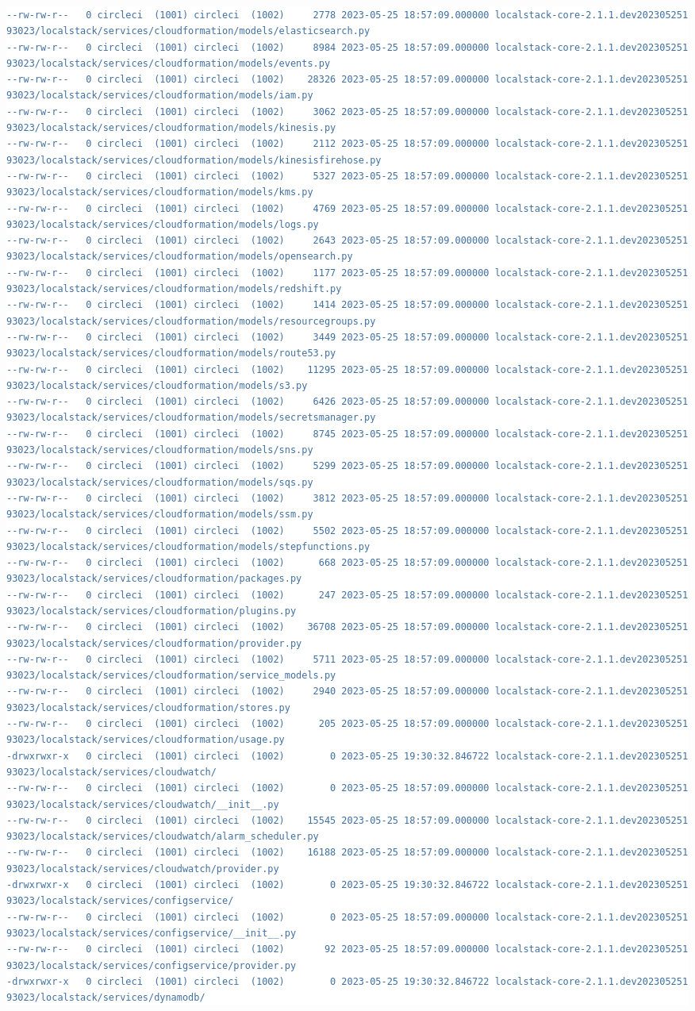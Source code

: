 ```diff
--rw-rw-r--   0 circleci  (1001) circleci  (1002)     2778 2023-05-25 18:57:09.000000 localstack-core-2.1.1.dev20230525193023/localstack/services/cloudformation/models/elasticsearch.py
--rw-rw-r--   0 circleci  (1001) circleci  (1002)     8984 2023-05-25 18:57:09.000000 localstack-core-2.1.1.dev20230525193023/localstack/services/cloudformation/models/events.py
--rw-rw-r--   0 circleci  (1001) circleci  (1002)    28326 2023-05-25 18:57:09.000000 localstack-core-2.1.1.dev20230525193023/localstack/services/cloudformation/models/iam.py
--rw-rw-r--   0 circleci  (1001) circleci  (1002)     3062 2023-05-25 18:57:09.000000 localstack-core-2.1.1.dev20230525193023/localstack/services/cloudformation/models/kinesis.py
--rw-rw-r--   0 circleci  (1001) circleci  (1002)     2112 2023-05-25 18:57:09.000000 localstack-core-2.1.1.dev20230525193023/localstack/services/cloudformation/models/kinesisfirehose.py
--rw-rw-r--   0 circleci  (1001) circleci  (1002)     5327 2023-05-25 18:57:09.000000 localstack-core-2.1.1.dev20230525193023/localstack/services/cloudformation/models/kms.py
--rw-rw-r--   0 circleci  (1001) circleci  (1002)     4769 2023-05-25 18:57:09.000000 localstack-core-2.1.1.dev20230525193023/localstack/services/cloudformation/models/logs.py
--rw-rw-r--   0 circleci  (1001) circleci  (1002)     2643 2023-05-25 18:57:09.000000 localstack-core-2.1.1.dev20230525193023/localstack/services/cloudformation/models/opensearch.py
--rw-rw-r--   0 circleci  (1001) circleci  (1002)     1177 2023-05-25 18:57:09.000000 localstack-core-2.1.1.dev20230525193023/localstack/services/cloudformation/models/redshift.py
--rw-rw-r--   0 circleci  (1001) circleci  (1002)     1414 2023-05-25 18:57:09.000000 localstack-core-2.1.1.dev20230525193023/localstack/services/cloudformation/models/resourcegroups.py
--rw-rw-r--   0 circleci  (1001) circleci  (1002)     3449 2023-05-25 18:57:09.000000 localstack-core-2.1.1.dev20230525193023/localstack/services/cloudformation/models/route53.py
--rw-rw-r--   0 circleci  (1001) circleci  (1002)    11295 2023-05-25 18:57:09.000000 localstack-core-2.1.1.dev20230525193023/localstack/services/cloudformation/models/s3.py
--rw-rw-r--   0 circleci  (1001) circleci  (1002)     6426 2023-05-25 18:57:09.000000 localstack-core-2.1.1.dev20230525193023/localstack/services/cloudformation/models/secretsmanager.py
--rw-rw-r--   0 circleci  (1001) circleci  (1002)     8745 2023-05-25 18:57:09.000000 localstack-core-2.1.1.dev20230525193023/localstack/services/cloudformation/models/sns.py
--rw-rw-r--   0 circleci  (1001) circleci  (1002)     5299 2023-05-25 18:57:09.000000 localstack-core-2.1.1.dev20230525193023/localstack/services/cloudformation/models/sqs.py
--rw-rw-r--   0 circleci  (1001) circleci  (1002)     3812 2023-05-25 18:57:09.000000 localstack-core-2.1.1.dev20230525193023/localstack/services/cloudformation/models/ssm.py
--rw-rw-r--   0 circleci  (1001) circleci  (1002)     5502 2023-05-25 18:57:09.000000 localstack-core-2.1.1.dev20230525193023/localstack/services/cloudformation/models/stepfunctions.py
--rw-rw-r--   0 circleci  (1001) circleci  (1002)      668 2023-05-25 18:57:09.000000 localstack-core-2.1.1.dev20230525193023/localstack/services/cloudformation/packages.py
--rw-rw-r--   0 circleci  (1001) circleci  (1002)      247 2023-05-25 18:57:09.000000 localstack-core-2.1.1.dev20230525193023/localstack/services/cloudformation/plugins.py
--rw-rw-r--   0 circleci  (1001) circleci  (1002)    36708 2023-05-25 18:57:09.000000 localstack-core-2.1.1.dev20230525193023/localstack/services/cloudformation/provider.py
--rw-rw-r--   0 circleci  (1001) circleci  (1002)     5711 2023-05-25 18:57:09.000000 localstack-core-2.1.1.dev20230525193023/localstack/services/cloudformation/service_models.py
--rw-rw-r--   0 circleci  (1001) circleci  (1002)     2940 2023-05-25 18:57:09.000000 localstack-core-2.1.1.dev20230525193023/localstack/services/cloudformation/stores.py
--rw-rw-r--   0 circleci  (1001) circleci  (1002)      205 2023-05-25 18:57:09.000000 localstack-core-2.1.1.dev20230525193023/localstack/services/cloudformation/usage.py
-drwxrwxr-x   0 circleci  (1001) circleci  (1002)        0 2023-05-25 19:30:32.846722 localstack-core-2.1.1.dev20230525193023/localstack/services/cloudwatch/
--rw-rw-r--   0 circleci  (1001) circleci  (1002)        0 2023-05-25 18:57:09.000000 localstack-core-2.1.1.dev20230525193023/localstack/services/cloudwatch/__init__.py
--rw-rw-r--   0 circleci  (1001) circleci  (1002)    15545 2023-05-25 18:57:09.000000 localstack-core-2.1.1.dev20230525193023/localstack/services/cloudwatch/alarm_scheduler.py
--rw-rw-r--   0 circleci  (1001) circleci  (1002)    16188 2023-05-25 18:57:09.000000 localstack-core-2.1.1.dev20230525193023/localstack/services/cloudwatch/provider.py
-drwxrwxr-x   0 circleci  (1001) circleci  (1002)        0 2023-05-25 19:30:32.846722 localstack-core-2.1.1.dev20230525193023/localstack/services/configservice/
--rw-rw-r--   0 circleci  (1001) circleci  (1002)        0 2023-05-25 18:57:09.000000 localstack-core-2.1.1.dev20230525193023/localstack/services/configservice/__init__.py
--rw-rw-r--   0 circleci  (1001) circleci  (1002)       92 2023-05-25 18:57:09.000000 localstack-core-2.1.1.dev20230525193023/localstack/services/configservice/provider.py
-drwxrwxr-x   0 circleci  (1001) circleci  (1002)        0 2023-05-25 19:30:32.846722 localstack-core-2.1.1.dev20230525193023/localstack/services/dynamodb/
```
